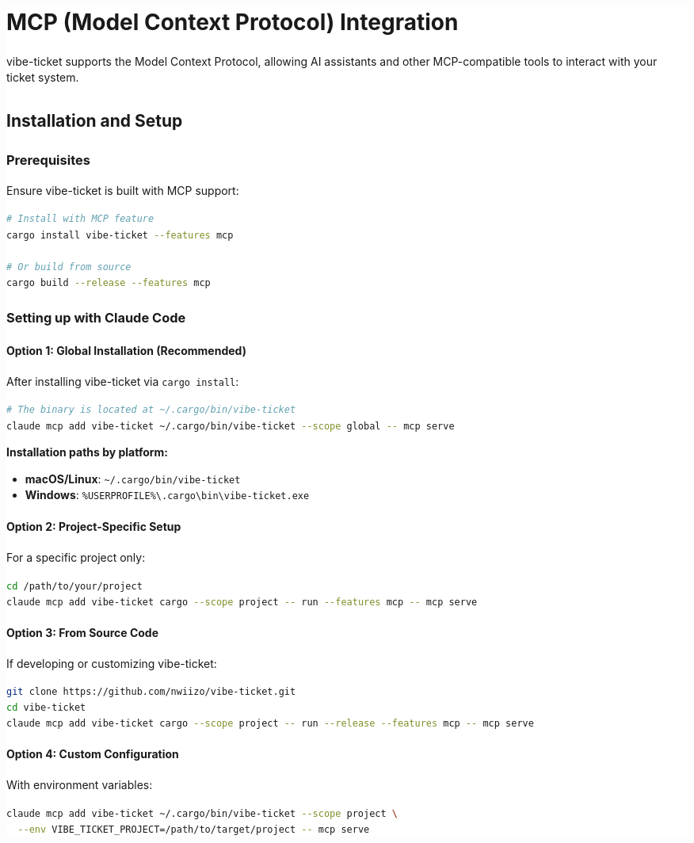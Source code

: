 # MCP (Model Context Protocol) Integration

vibe-ticket supports the Model Context Protocol, allowing AI assistants and other MCP-compatible tools to interact with your ticket system.

## Installation and Setup

### Prerequisites

Ensure vibe-ticket is built with MCP support:
```bash
# Install with MCP feature
cargo install vibe-ticket --features mcp

# Or build from source
cargo build --release --features mcp
```

### Setting up with Claude Code

#### Option 1: Global Installation (Recommended)

After installing vibe-ticket via `cargo install`:

```bash
# The binary is located at ~/.cargo/bin/vibe-ticket
claude mcp add vibe-ticket ~/.cargo/bin/vibe-ticket --scope global -- mcp serve
```

**Installation paths by platform:**
- **macOS/Linux**: `~/.cargo/bin/vibe-ticket`
- **Windows**: `%USERPROFILE%\.cargo\bin\vibe-ticket.exe`

#### Option 2: Project-Specific Setup

For a specific project only:
```bash
cd /path/to/your/project
claude mcp add vibe-ticket cargo --scope project -- run --features mcp -- mcp serve
```

#### Option 3: From Source Code

If developing or customizing vibe-ticket:
```bash
git clone https://github.com/nwiizo/vibe-ticket.git
cd vibe-ticket
claude mcp add vibe-ticket cargo --scope project -- run --release --features mcp -- mcp serve
```

#### Option 4: Custom Configuration

With environment variables:
```bash
claude mcp add vibe-ticket ~/.cargo/bin/vibe-ticket --scope project \
  --env VIBE_TICKET_PROJECT=/path/to/target/project -- mcp serve
```
